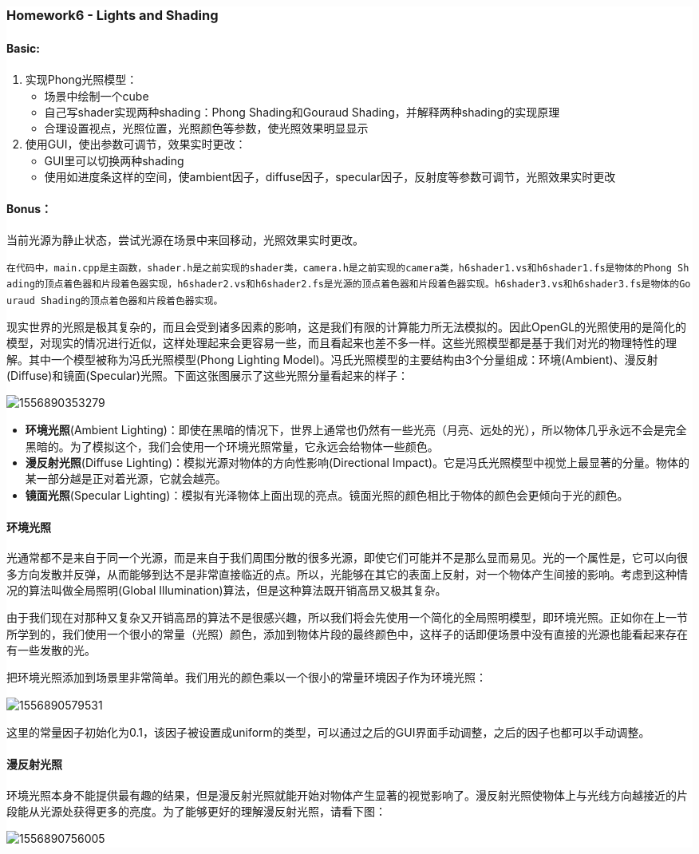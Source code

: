### Homework6 - Lights and Shading

#### Basic:

1. 实现Phong光照模型：
   * 场景中绘制一个cube
   * 自己写shader实现两种shading：Phong Shading和Gouraud Shading，并解释两种shading的实现原理
   * 合理设置视点，光照位置，光照颜色等参数，使光照效果明显显示
2. 使用GUI，使出参数可调节，效果实时更改：
   * GUI里可以切换两种shading
   * 使用如进度条这样的空间，使ambient因子，diffuse因子，specular因子，反射度等参数可调节，光照效果实时更改

#### Bonus：

当前光源为静止状态，尝试光源在场景中来回移动，光照效果实时更改。



```
在代码中，main.cpp是主函数，shader.h是之前实现的shader类，camera.h是之前实现的camera类，h6shader1.vs和h6shader1.fs是物体的Phong Shading的顶点着色器和片段着色器实现，h6shader2.vs和h6shader2.fs是光源的顶点着色器和片段着色器实现。h6shader3.vs和h6shader3.fs是物体的Gouraud Shading的顶点着色器和片段着色器实现。
```

现实世界的光照是极其复杂的，而且会受到诸多因素的影响，这是我们有限的计算能力所无法模拟的。因此OpenGL的光照使用的是简化的模型，对现实的情况进行近似，这样处理起来会更容易一些，而且看起来也差不多一样。这些光照模型都是基于我们对光的物理特性的理解。其中一个模型被称为冯氏光照模型(Phong Lighting Model)。冯氏光照模型的主要结构由3个分量组成：环境(Ambient)、漫反射(Diffuse)和镜面(Specular)光照。下面这张图展示了这些光照分量看起来的样子：

![1556890353279](C:\Users\DELL\AppData\Roaming\Typora\typora-user-images\1556890353279.png)



* **环境光照**(Ambient Lighting)：即使在黑暗的情况下，世界上通常也仍然有一些光亮（月亮、远处的光），所以物体几乎永远不会是完全黑暗的。为了模拟这个，我们会使用一个环境光照常量，它永远会给物体一些颜色。
* **漫反射光照**(Diffuse Lighting)：模拟光源对物体的方向性影响(Directional Impact)。它是冯氏光照模型中视觉上最显著的分量。物体的某一部分越是正对着光源，它就会越亮。
* **镜面光照**(Specular Lighting)：模拟有光泽物体上面出现的亮点。镜面光照的颜色相比于物体的颜色会更倾向于光的颜色。

#### 环境光照

光通常都不是来自于同一个光源，而是来自于我们周围分散的很多光源，即使它们可能并不是那么显而易见。光的一个属性是，它可以向很多方向发散并反弹，从而能够到达不是非常直接临近的点。所以，光能够在其它的表面上反射，对一个物体产生间接的影响。考虑到这种情况的算法叫做全局照明(Global Illumination)算法，但是这种算法既开销高昂又极其复杂。

由于我们现在对那种又复杂又开销高昂的算法不是很感兴趣，所以我们将会先使用一个简化的全局照明模型，即环境光照。正如你在上一节所学到的，我们使用一个很小的常量（光照）颜色，添加到物体片段的最终颜色中，这样子的话即便场景中没有直接的光源也能看起来存在有一些发散的光。

把环境光照添加到场景里非常简单。我们用光的颜色乘以一个很小的常量环境因子作为环境光照：

![1556890579531](C:\Users\DELL\AppData\Roaming\Typora\typora-user-images\1556890579531.png)

这里的常量因子初始化为0.1，该因子被设置成uniform的类型，可以通过之后的GUI界面手动调整，之后的因子也都可以手动调整。

#### 漫反射光照

环境光照本身不能提供最有趣的结果，但是漫反射光照就能开始对物体产生显著的视觉影响了。漫反射光照使物体上与光线方向越接近的片段能从光源处获得更多的亮度。为了能够更好的理解漫反射光照，请看下图：

![1556890756005](C:\Users\DELL\AppData\Roaming\Typora\typora-user-images\1556890756005.png)
